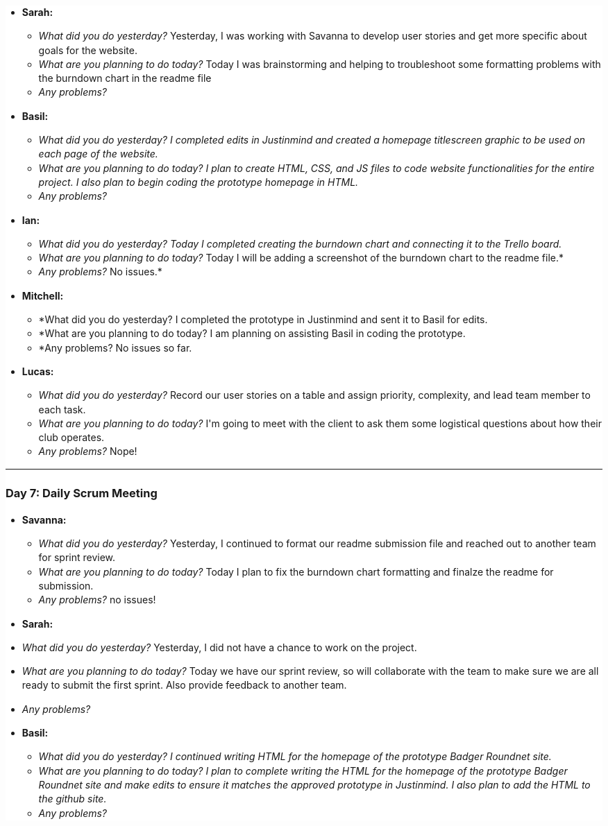 - **Sarah:**
  - *What did you do yesterday?* Yesterday, I was working with Savanna to develop user stories and get more specific about goals for the website.
  - *What are you planning to do today?* Today I was brainstorming and helping to troubleshoot some formatting problems with the burndown chart in the readme file
  - *Any problems?* 

- **Basil:**
  - *What did you do yesterday? I completed edits in Justinmind and created a homepage titlescreen graphic to be used on each page of the website.* 
  - *What are you planning to do today? I plan to create HTML, CSS, and JS files to code website functionalities for the entire project. I also plan to begin coding the prototype homepage in HTML.* 
  - *Any problems?* 

- **Ian:**
  - *What did you do yesterday? Today I completed creating the burndown chart and connecting it to the Trello board.*
  - *What are you planning to do today?* Today I will be adding a screenshot of the burndown chart to the readme file.*
  - *Any problems?* No issues.*

- **Mitchell:**
  - *What did you do yesterday? I completed the prototype in Justinmind and sent it to Basil for edits.
  - *What are you planning to do today? I am planning on assisting Basil in coding the prototype.   
  - *Any problems? No issues so far.

- **Lucas:**
  - *What did you do yesterday?* Record our user stories on a table and assign priority, complexity, and lead team member to each task.
  - *What are you planning to do today?* I'm going to meet with the client to ask them some logistical questions about how their club operates.
  - *Any problems?* Nope!
 
---

### Day 7: Daily Scrum Meeting
- **Savanna:**
  - *What did you do yesterday?* Yesterday, I continued to format our readme submission file and reached out to another team for sprint review. 
  - *What are you planning to do today?* Today I plan to fix the burndown chart formatting and finalze the readme for submission. 
  - *Any problems?* no issues! 

- **Sarah:**
 - *What did you do yesterday?* Yesterday, I did not have a chance to work on the project.
  - *What are you planning to do today?* Today we have our sprint review, so will collaborate with the team to make sure we are all ready to submit the first sprint. Also provide feedback to another team.
  - *Any problems?* 

- **Basil:**
  - *What did you do yesterday? I continued writing HTML for the homepage of the prototype Badger Roundnet site.* 
  - *What are you planning to do today? I plan to complete writing the HTML for the homepage of the prototype Badger Roundnet site and make edits to ensure it matches the approved prototype in Justinmind. I also plan to add the HTML to the github site.* 
  - *Any problems?* 
